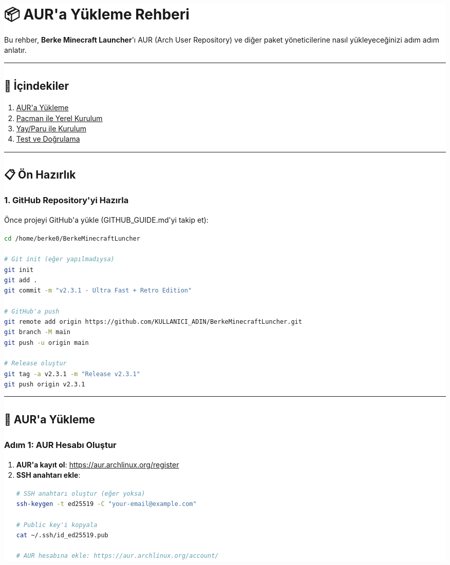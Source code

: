 # 📦 AUR'a Yükleme Rehberi

Bu rehber, **Berke Minecraft Launcher**'ı AUR (Arch User Repository) ve diğer paket yöneticilerine nasıl yükleyeceğinizi adım adım anlatır.

---

## 🎯 İçindekiler

1. [AUR'a Yükleme](#aura-yükleme)
2. [Pacman ile Yerel Kurulum](#pacman-ile-yerel-kurulum)
3. [Yay/Paru ile Kurulum](#yayparu-ile-kurulum)
4. [Test ve Doğrulama](#test-ve-doğrulama)

---

## 📋 Ön Hazırlık

### 1. GitHub Repository'yi Hazırla

Önce projeyi GitHub'a yükle (GITHUB_GUIDE.md'yi takip et):

```bash
cd /home/berke0/BerkeMinecraftLuncher

# Git init (eğer yapılmadıysa)
git init
git add .
git commit -m "v2.3.1 - Ultra Fast + Retro Edition"

# GitHub'a push
git remote add origin https://github.com/KULLANICI_ADIN/BerkeMinecraftLuncher.git
git branch -M main
git push -u origin main

# Release oluştur
git tag -a v2.3.1 -m "Release v2.3.1"
git push origin v2.3.1
```

---

## 🚀 AUR'a Yükleme

### Adım 1: AUR Hesabı Oluştur

1. **AUR'a kayıt ol**: https://aur.archlinux.org/register
2. **SSH anahtarı ekle**:
   ```bash
   # SSH anahtarı oluştur (eğer yoksa)
   ssh-keygen -t ed25519 -C "your-email@example.com"
   
   # Public key'i kopyala
   cat ~/.ssh/id_ed25519.pub
   
   # AUR hesabına ekle: https://aur.archlinux.org/account/
   ```
